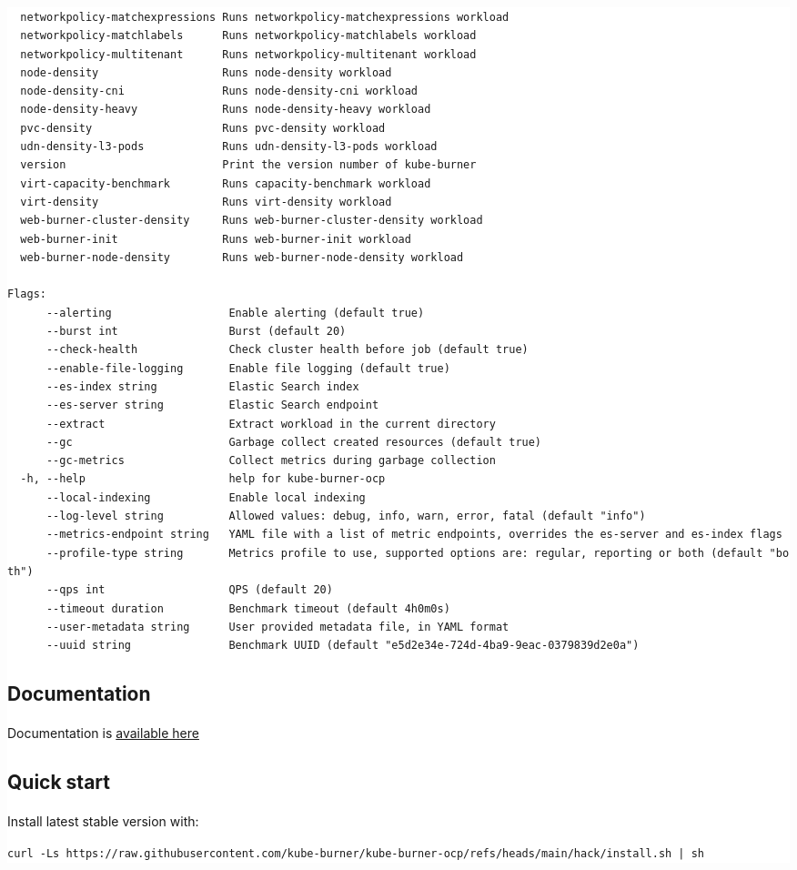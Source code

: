 ```console
  networkpolicy-matchexpressions Runs networkpolicy-matchexpressions workload
  networkpolicy-matchlabels      Runs networkpolicy-matchlabels workload
  networkpolicy-multitenant      Runs networkpolicy-multitenant workload
  node-density                   Runs node-density workload
  node-density-cni               Runs node-density-cni workload
  node-density-heavy             Runs node-density-heavy workload
  pvc-density                    Runs pvc-density workload
  udn-density-l3-pods            Runs udn-density-l3-pods workload
  version                        Print the version number of kube-burner
  virt-capacity-benchmark        Runs capacity-benchmark workload
  virt-density                   Runs virt-density workload
  web-burner-cluster-density     Runs web-burner-cluster-density workload
  web-burner-init                Runs web-burner-init workload
  web-burner-node-density        Runs web-burner-node-density workload

Flags:
      --alerting                  Enable alerting (default true)
      --burst int                 Burst (default 20)
      --check-health              Check cluster health before job (default true)
      --enable-file-logging       Enable file logging (default true)
      --es-index string           Elastic Search index
      --es-server string          Elastic Search endpoint
      --extract                   Extract workload in the current directory
      --gc                        Garbage collect created resources (default true)
      --gc-metrics                Collect metrics during garbage collection
  -h, --help                      help for kube-burner-ocp
      --local-indexing            Enable local indexing
      --log-level string          Allowed values: debug, info, warn, error, fatal (default "info")
      --metrics-endpoint string   YAML file with a list of metric endpoints, overrides the es-server and es-index flags
      --profile-type string       Metrics profile to use, supported options are: regular, reporting or both (default "both")
      --qps int                   QPS (default 20)
      --timeout duration          Benchmark timeout (default 4h0m0s)
      --user-metadata string      User provided metadata file, in YAML format
      --uuid string               Benchmark UUID (default "e5d2e34e-724d-4ba9-9eac-0379839d2e0a")

```

## Documentation

Documentation is [available here](https://kube-burner.github.io/kube-burner-ocp/)

## Quick start

Install latest stable version with:

```shell
curl -Ls https://raw.githubusercontent.com/kube-burner/kube-burner-ocp/refs/heads/main/hack/install.sh | sh
```
